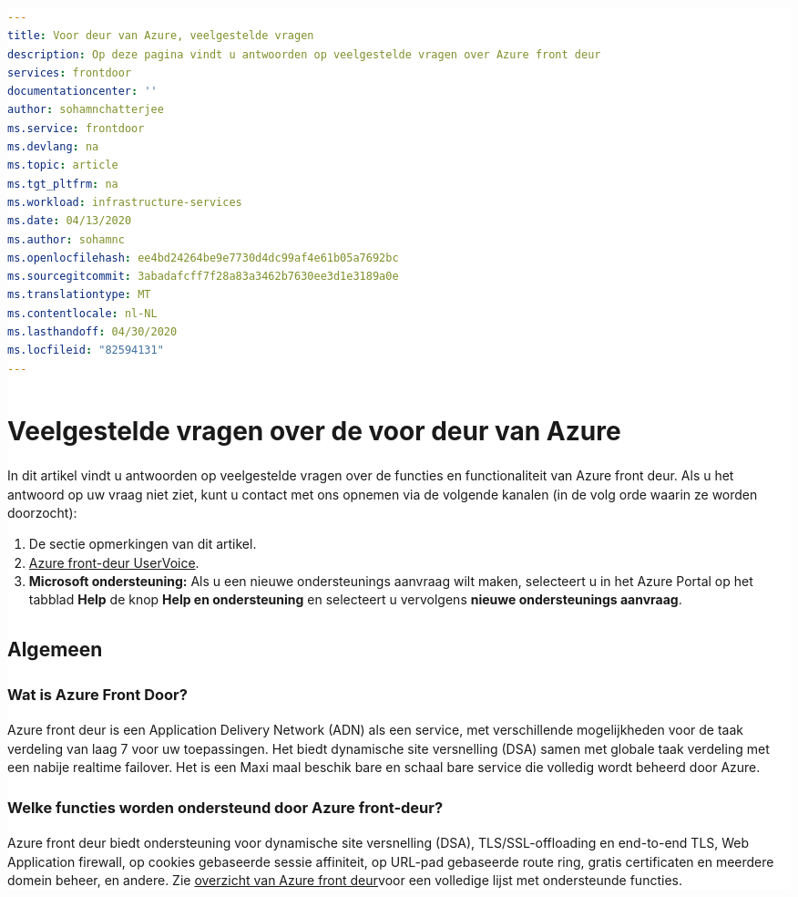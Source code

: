 ```yaml
---
title: Voor deur van Azure, veelgestelde vragen
description: Op deze pagina vindt u antwoorden op veelgestelde vragen over Azure front deur
services: frontdoor
documentationcenter: ''
author: sohamnchatterjee
ms.service: frontdoor
ms.devlang: na
ms.topic: article
ms.tgt_pltfrm: na
ms.workload: infrastructure-services
ms.date: 04/13/2020
ms.author: sohamnc
ms.openlocfilehash: ee4bd24264be9e7730d4dc99af4e61b05a7692bc
ms.sourcegitcommit: 3abadafcff7f28a83a3462b7630ee3d1e3189a0e
ms.translationtype: MT
ms.contentlocale: nl-NL
ms.lasthandoff: 04/30/2020
ms.locfileid: "82594131"
---
```

# <a name="frequently-asked-questions-for-azure-front-door"></a>Veelgestelde vragen over de voor deur van Azure

In dit artikel vindt u antwoorden op veelgestelde vragen over de functies en functionaliteit van Azure front deur. Als u het antwoord op uw vraag niet ziet, kunt u contact met ons opnemen via de volgende kanalen (in de volg orde waarin ze worden doorzocht):

1. De sectie opmerkingen van dit artikel.
2. [Azure front-deur UserVoice](https://feedback.azure.com/forums/217313-networking?category_id=345025).
3. **Microsoft ondersteuning:** Als u een nieuwe ondersteunings aanvraag wilt maken, selecteert u in het Azure Portal op het tabblad **Help** de knop **Help en ondersteuning** en selecteert u vervolgens **nieuwe ondersteunings aanvraag**.

## <a name="general"></a>Algemeen

### <a name="what-is-azure-front-door"></a>Wat is Azure Front Door?

Azure front deur is een Application Delivery Network (ADN) als een service, met verschillende mogelijkheden voor de taak verdeling van laag 7 voor uw toepassingen. Het biedt dynamische site versnelling (DSA) samen met globale taak verdeling met een nabije realtime failover. Het is een Maxi maal beschik bare en schaal bare service die volledig wordt beheerd door Azure.

### <a name="what-features-does-azure-front-door-support"></a>Welke functies worden ondersteund door Azure front-deur?

Azure front deur biedt ondersteuning voor dynamische site versnelling (DSA), TLS/SSL-offloading en end-to-end TLS, Web Application firewall, op cookies gebaseerde sessie affiniteit, op URL-pad gebaseerde route ring, gratis certificaten en meerdere domein beheer, en andere. Zie [overzicht van Azure front deur](front-door-overview.md)voor een volledige lijst met ondersteunde functies.
